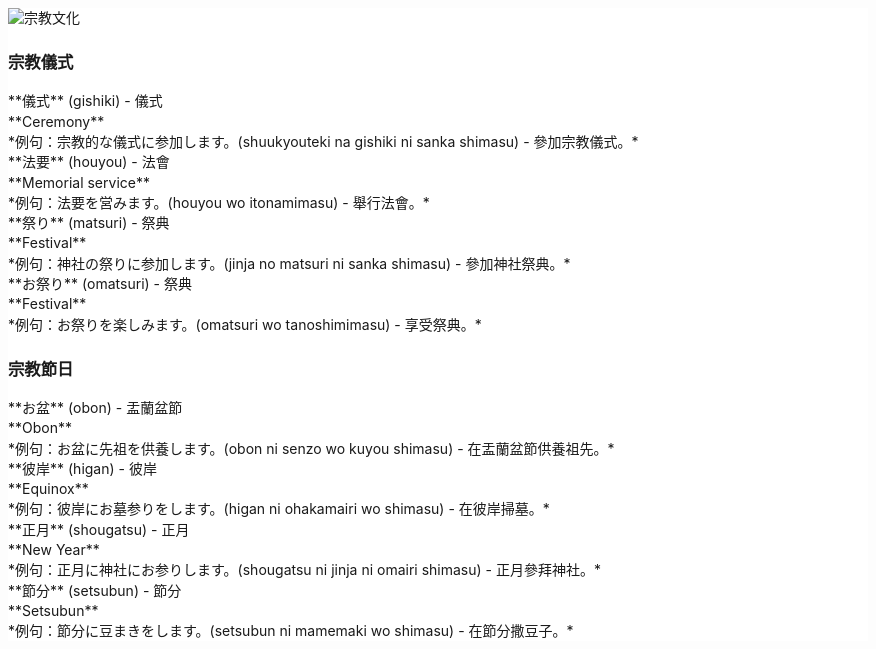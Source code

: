 ![宗教文化](https://images.unsplash.com/photo-1507003211169-0a1dd7228f2d?w=800&h=400&fit=crop&crop=center)


### 宗教儀式

<div style="text-align: left">  
**儀式** (gishiki) - 儀式  <br>
**Ceremony**  <br>
*例句：宗教的な儀式に参加します。(shuukyouteki na gishiki ni sanka shimasu) - 參加宗教儀式。*  <br>
</div>  

<div style="text-align: left">  
**法要** (houyou) - 法會  <br>
**Memorial service**  <br>
*例句：法要を営みます。(houyou wo itonamimasu) - 舉行法會。*  <br>
</div>  

<div style="text-align: left">  
**祭り** (matsuri) - 祭典  <br>
**Festival**  <br>
*例句：神社の祭りに参加します。(jinja no matsuri ni sanka shimasu) - 參加神社祭典。*  <br>
</div>  

<div style="text-align: left">  
**お祭り** (omatsuri) - 祭典  <br>
**Festival**  <br>
*例句：お祭りを楽しみます。(omatsuri wo tanoshimimasu) - 享受祭典。*  <br>
</div>  

### 宗教節日

<div style="text-align: left">  
**お盆** (obon) - 盂蘭盆節  <br>
**Obon**  <br>
*例句：お盆に先祖を供養します。(obon ni senzo wo kuyou shimasu) - 在盂蘭盆節供養祖先。*  <br>
</div>  

<div style="text-align: left">  
**彼岸** (higan) - 彼岸  <br>
**Equinox**  <br>
*例句：彼岸にお墓参りをします。(higan ni ohakamairi wo shimasu) - 在彼岸掃墓。*  <br>
</div>  

<div style="text-align: left">  
**正月** (shougatsu) - 正月  <br>
**New Year**  <br>
*例句：正月に神社にお参りします。(shougatsu ni jinja ni omairi shimasu) - 正月參拜神社。*  <br>
</div>  

<div style="text-align: left">  
**節分** (setsubun) - 節分  <br>
**Setsubun**  <br>
*例句：節分に豆まきをします。(setsubun ni mamemaki wo shimasu) - 在節分撒豆子。*  <br>
</div>  
